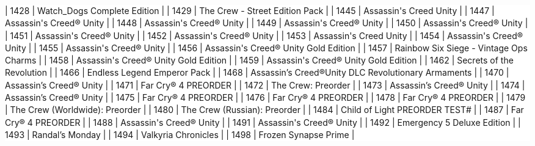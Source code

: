 | 1428  | Watch_Dogs Complete Edition  |
| 1429  | The Crew - Street Edition Pack  |
| 1445  | Assassin's Creed Unity  |
| 1447  | Assassin's Creed® Unity  |
| 1448  | Assassin's Creed® Unity  |
| 1449  | Assassin's Creed® Unity  |
| 1450  | Assassin's Creed® Unity  |
| 1451  | Assassin's Creed® Unity  |
| 1452  | Assassin's Creed® Unity  |
| 1453  | Assassin's Creed Unity  |
| 1454  | Assassin's Creed® Unity  |
| 1455  | Assassin's Creed® Unity  |
| 1456  | Assassin's Creed® Unity Gold Edition  |
| 1457  | Rainbow Six Siege - Vintage Ops Charms   |
| 1458  | Assassin's Creed® Unity Gold Edition  |
| 1459  | Assassin's Creed® Unity Gold Edition  |
| 1462  | Secrets of the Revolution  |
| 1466  | Endless Legend Emperor Pack  |
| 1468  | Assassin’s Creed®Unity DLC Revolutionary Armaments  |
| 1470  | Assassin’s Creed® Unity  |
| 1471  | Far Cry® 4 PREORDER  |
| 1472  | The Crew: Preorder  |
| 1473  | Assassin’s Creed® Unity  |
| 1474  | Assassin’s Creed® Unity  |
| 1475  | Far Cry® 4 PREORDER  |
| 1476  | Far Cry® 4 PREORDER  |
| 1478  | Far Cry® 4 PREORDER  |
| 1479  | The Crew (Worldwide): Preorder  |
| 1480  | The Crew (Russian): Preorder  |
| 1484  | Child of Light PREORDER TEST#  |
| 1487  | Far Cry® 4 PREORDER  |
| 1488  | Assassin's Creed® Unity  |
| 1491  | Assassin's Creed® Unity  |
| 1492  | Emergency 5 Deluxe Edition  |
| 1493  | Randal’s Monday  |
| 1494  | Valkyria Chronicles  |
| 1498  | Frozen Synapse Prime  |